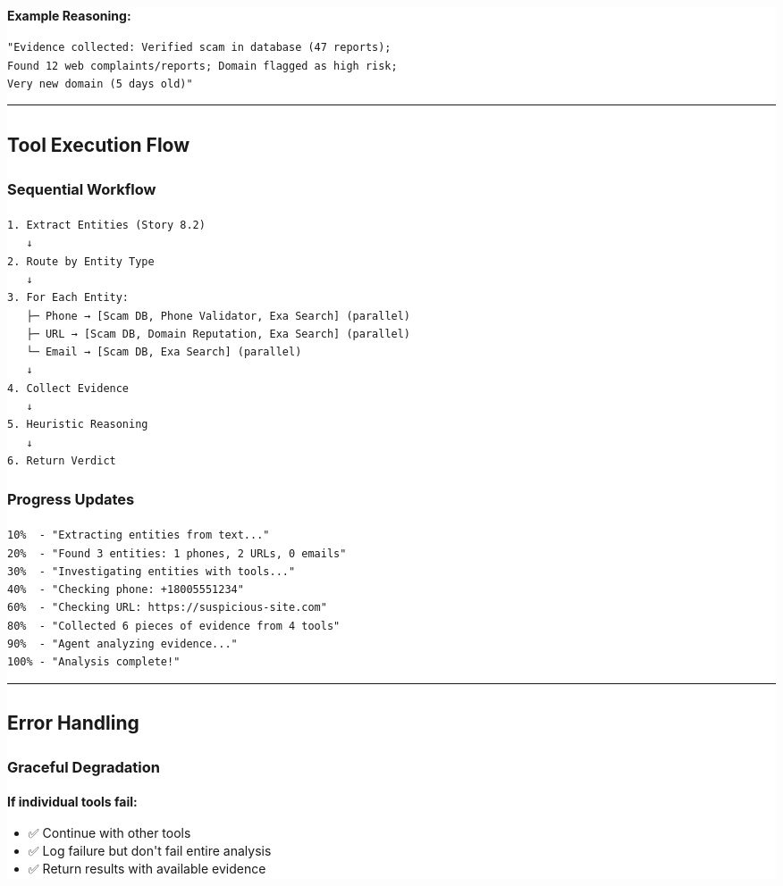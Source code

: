 **Example Reasoning:**
```
"Evidence collected: Verified scam in database (47 reports); 
Found 12 web complaints/reports; Domain flagged as high risk; 
Very new domain (5 days old)"
```

---

## Tool Execution Flow

### Sequential Workflow

```
1. Extract Entities (Story 8.2)
   ↓
2. Route by Entity Type
   ↓
3. For Each Entity:
   ├─ Phone → [Scam DB, Phone Validator, Exa Search] (parallel)
   ├─ URL → [Scam DB, Domain Reputation, Exa Search] (parallel)
   └─ Email → [Scam DB, Exa Search] (parallel)
   ↓
4. Collect Evidence
   ↓
5. Heuristic Reasoning
   ↓
6. Return Verdict
```

### Progress Updates

```
10%  - "Extracting entities from text..."
20%  - "Found 3 entities: 1 phones, 2 URLs, 0 emails"
30%  - "Investigating entities with tools..."
40%  - "Checking phone: +18005551234"
60%  - "Checking URL: https://suspicious-site.com"
80%  - "Collected 6 pieces of evidence from 4 tools"
90%  - "Agent analyzing evidence..."
100% - "Analysis complete!"
```

---

## Error Handling

### Graceful Degradation

**If individual tools fail:**
- ✅ Continue with other tools
- ✅ Log failure but don't fail entire analysis
- ✅ Return results with available evidence
